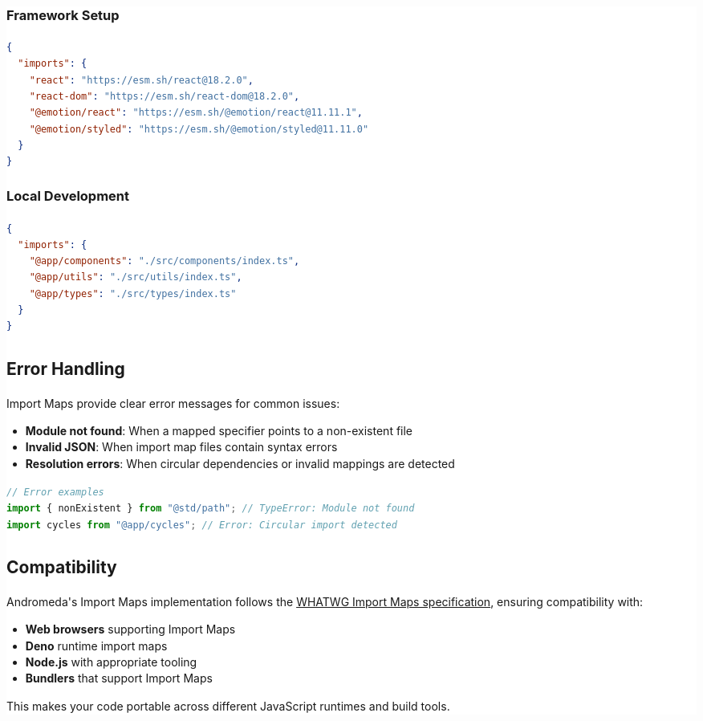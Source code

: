 ### Framework Setup

```json
{
  "imports": {
    "react": "https://esm.sh/react@18.2.0",
    "react-dom": "https://esm.sh/react-dom@18.2.0",
    "@emotion/react": "https://esm.sh/@emotion/react@11.11.1",
    "@emotion/styled": "https://esm.sh/@emotion/styled@11.11.0"
  }
}
```

### Local Development

```json
{
  "imports": {
    "@app/components": "./src/components/index.ts",
    "@app/utils": "./src/utils/index.ts",
    "@app/types": "./src/types/index.ts"
  }
}
```

## Error Handling

Import Maps provide clear error messages for common issues:

- **Module not found**: When a mapped specifier points to a non-existent file
- **Invalid JSON**: When import map files contain syntax errors
- **Resolution errors**: When circular dependencies or invalid mappings are
  detected

```typescript
// Error examples
import { nonExistent } from "@std/path"; // TypeError: Module not found
import cycles from "@app/cycles"; // Error: Circular import detected
```

## Compatibility

Andromeda's Import Maps implementation follows the
[WHATWG Import Maps specification](https://github.com/WICG/import-maps),
ensuring compatibility with:

- **Web browsers** supporting Import Maps
- **Deno** runtime import maps
- **Node.js** with appropriate tooling
- **Bundlers** that support Import Maps

This makes your code portable across different JavaScript runtimes and build
tools.
